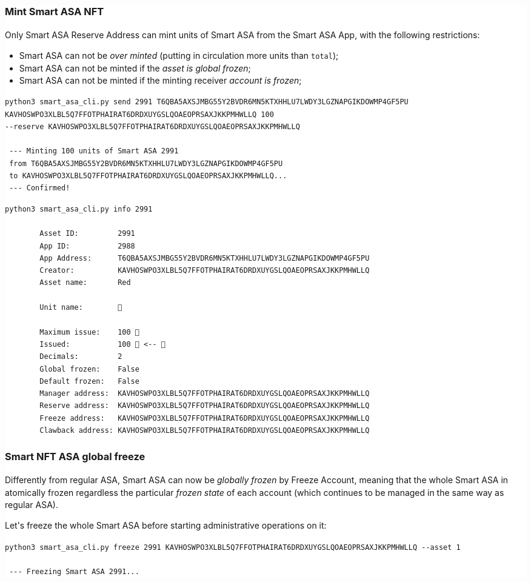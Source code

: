 ### Mint Smart ASA NFT

Only Smart ASA Reserve Address can mint units of Smart ASA from the Smart ASA
App, with the following restrictions:

- Smart ASA can not be *over minted* (putting in circulation more units than
`total`);
- Smart ASA can not be minted if the *asset is global frozen*;
- Smart ASA can not be minted if the minting receiver *account is frozen*;

```shell
python3 smart_asa_cli.py send 2991 T6QBA5AXSJMBG55Y2BVDR6MN5KTXHHLU7LWDY3LGZNAPGIKDOWMP4GF5PU
KAVHOSWPO3XLBL5Q7FFOTPHAIRAT6DRDXUYGSLQOAEOPRSAXJKKPMHWLLQ 100
--reserve KAVHOSWPO3XLBL5Q7FFOTPHAIRAT6DRDXUYGSLQOAEOPRSAXJKKPMHWLLQ

 --- Minting 100 units of Smart ASA 2991
 from T6QBA5AXSJMBG55Y2BVDR6MN5KTXHHLU7LWDY3LGZNAPGIKDOWMP4GF5PU
 to KAVHOSWPO3XLBL5Q7FFOTPHAIRAT6DRDXUYGSLQOAEOPRSAXJKKPMHWLLQ...
 --- Confirmed!
```

```shell
python3 smart_asa_cli.py info 2991

        Asset ID:         2991
        App ID:           2988
        App Address:      T6QBA5AXSJMBG55Y2BVDR6MN5KTXHHLU7LWDY3LGZNAPGIKDOWMP4GF5PU
        Creator:          KAVHOSWPO3XLBL5Q7FFOTPHAIRAT6DRDXUYGSLQOAEOPRSAXJKKPMHWLLQ
        Asset name:       Red

        Unit name:        🔴

        Maximum issue:    100 🔴
        Issued:           100 🔴 <-- 👀
        Decimals:         2
        Global frozen:    False
        Default frozen:   False
        Manager address:  KAVHOSWPO3XLBL5Q7FFOTPHAIRAT6DRDXUYGSLQOAEOPRSAXJKKPMHWLLQ
        Reserve address:  KAVHOSWPO3XLBL5Q7FFOTPHAIRAT6DRDXUYGSLQOAEOPRSAXJKKPMHWLLQ
        Freeze address:   KAVHOSWPO3XLBL5Q7FFOTPHAIRAT6DRDXUYGSLQOAEOPRSAXJKKPMHWLLQ
        Clawback address: KAVHOSWPO3XLBL5Q7FFOTPHAIRAT6DRDXUYGSLQOAEOPRSAXJKKPMHWLLQ
```

### Smart NFT ASA global freeze
Differently from regular ASA, Smart ASA can now be *globally frozen* by Freeze
Account, meaning that the whole Smart ASA in atomically frozen regardless the
particular *frozen state* of each account (which continues to be managed in
the same way as regular ASA).

Let's freeze the whole Smart ASA before starting administrative operations on
it:

```shell
python3 smart_asa_cli.py freeze 2991 KAVHOSWPO3XLBL5Q7FFOTPHAIRAT6DRDXUYGSLQOAEOPRSAXJKKPMHWLLQ --asset 1

 --- Freezing Smart ASA 2991...
```
